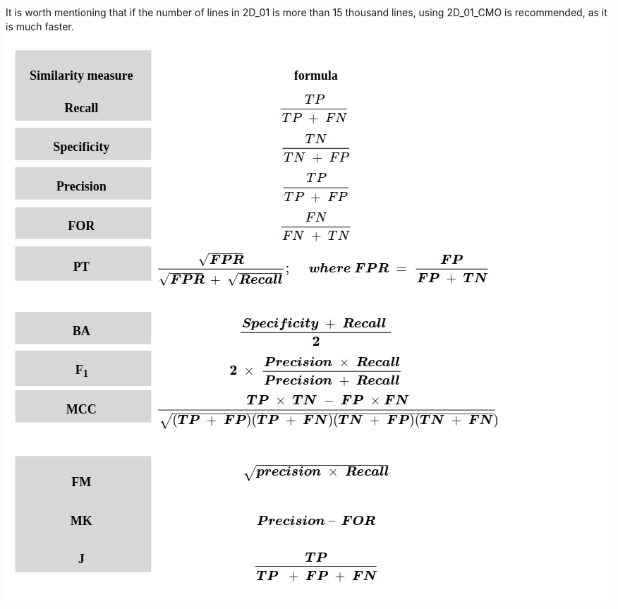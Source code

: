 It is worth mentioning that if the number of lines in 2D_01 is more than 15 thousand lines, using 2D_01_CMO is recommended, as it is much faster.

![](Measuers.png)
